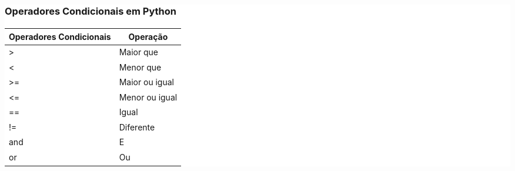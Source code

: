 ### Operadores Condicionais em Python
| Operadores Condicionais | Operação                  |
|-------------------------|---------------------------|
| >                       | Maior que                 |
| <                       | Menor que                 |
| >=                      | Maior ou igual            |
| <=                      | Menor ou igual            |
| ==                      | Igual                     |
| !=                      | Diferente                 |
| and                     | E                         |
| or                      | Ou                        |
